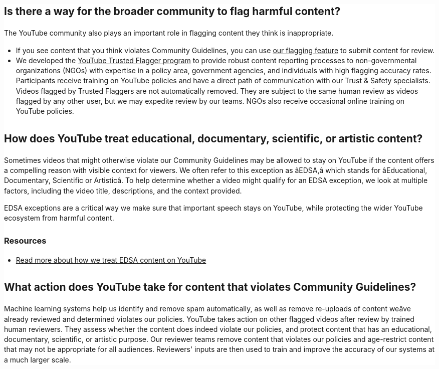 
## Is there a way for the broader community to flag harmful content?


The YouTube community also plays an important role in flagging content they think is inappropriate.


* If you see content that you think violates Community Guidelines, you can use [our flagging feature](https://support.google.com/youtube/answer/2802027) to submit content for review.
* We developed the [YouTube Trusted Flagger program](https://support.google.com/youtube/answer/7554338?hl=en) to provide robust content reporting processes to non-governmental organizations (NGOs) with expertise in a policy area, government agencies, and individuals with high flagging accuracy rates. Participants receive training on YouTube policies and have a direct path of communication with our Trust & Safety specialists. Videos flagged by Trusted Flaggers are not automatically removed. They are subject to the same human review as videos flagged by any other user, but we may expedite review by our teams. NGOs also receive occasional online training on YouTube policies.




## How does YouTube treat educational, documentary, scientific, or artistic content?


Sometimes videos that might otherwise violate our Community Guidelines may be allowed to stay on YouTube if the content offers a compelling reason with visible context for viewers. We often refer to this exception as âEDSA,â which stands for âEducational, Documentary, Scientific or Artisticâ. To help determine whether a video might qualify for an EDSA exception, we look at multiple factors, including the video title, descriptions, and the context provided. 


EDSA exceptions are a critical way we make sure that important speech stays on YouTube, while protecting the wider YouTube ecosystem from harmful content.


   ### Resources

 * [Read more about how we treat EDSA content on YouTube](https://blog.youtube/inside-youtube/look-how-we-treat-educational-documentary-scientific-and-artistic-content-youtube/)

   




## What action does YouTube take for content that violates Community Guidelines?


Machine learning systems help us identify and remove spam automatically, as well as remove re-uploads of content weâve already reviewed and determined violates our policies. YouTube takes action on other flagged videos after review by trained human reviewers. They assess whether the content does indeed violate our policies, and protect content that has an educational, documentary, scientific, or artistic purpose. Our reviewer teams remove content that violates our policies and age-restrict content that may not be appropriate for all audiences. Reviewers' inputs are then used to train and improve the accuracy of our systems at a much larger scale.
